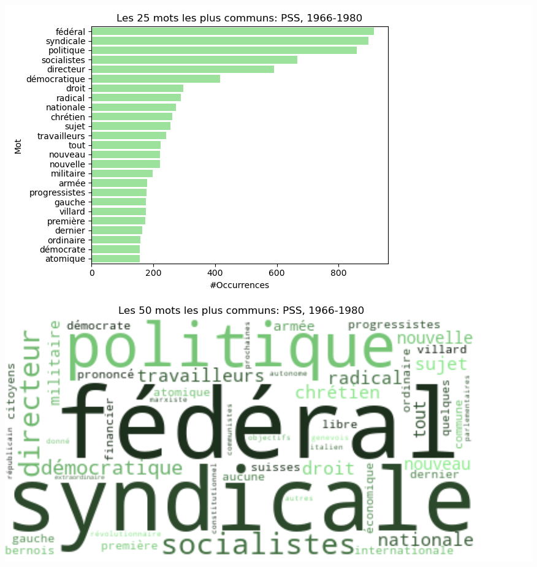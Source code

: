 <div class="iframe-container">
  <img src="./data/1966-1980/overall50_1966-1980_PSS_allqueries.png" alt="Overall 50 PSS 1966-1980" class="hero-image"> 
  <img src="./data/1966-1980/topCloud_1966-1980_PSS_allqueries.png" alt="Wordcloud PSS 1966-1980" class="hero-image"> 
</div>

